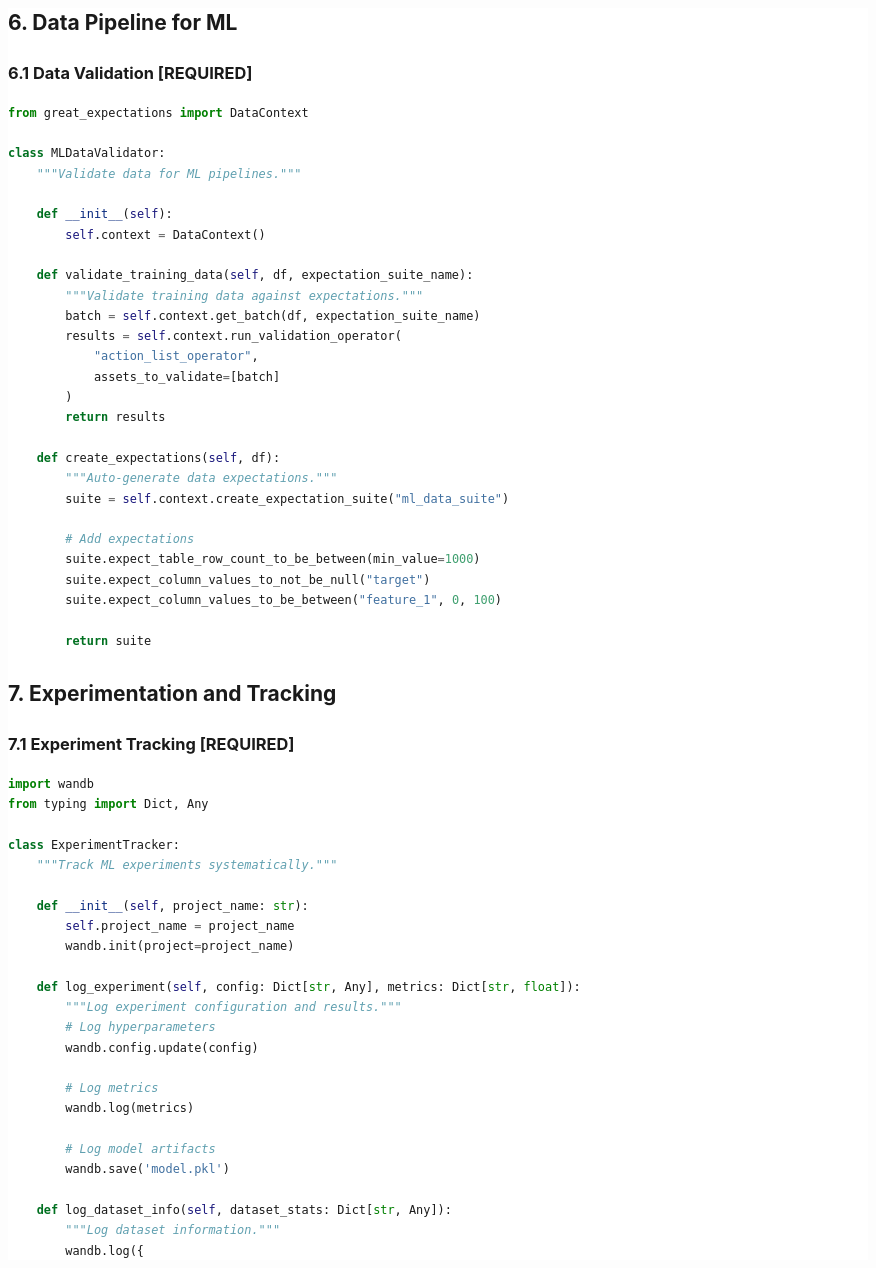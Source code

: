 ## 6. Data Pipeline for ML

### 6.1 Data Validation **[REQUIRED]**

```python
from great_expectations import DataContext

class MLDataValidator:
    """Validate data for ML pipelines."""

    def __init__(self):
        self.context = DataContext()

    def validate_training_data(self, df, expectation_suite_name):
        """Validate training data against expectations."""
        batch = self.context.get_batch(df, expectation_suite_name)
        results = self.context.run_validation_operator(
            "action_list_operator",
            assets_to_validate=[batch]
        )
        return results

    def create_expectations(self, df):
        """Auto-generate data expectations."""
        suite = self.context.create_expectation_suite("ml_data_suite")

        # Add expectations
        suite.expect_table_row_count_to_be_between(min_value=1000)
        suite.expect_column_values_to_not_be_null("target")
        suite.expect_column_values_to_be_between("feature_1", 0, 100)

        return suite
```

## 7. Experimentation and Tracking

### 7.1 Experiment Tracking **[REQUIRED]**

```python
import wandb
from typing import Dict, Any

class ExperimentTracker:
    """Track ML experiments systematically."""

    def __init__(self, project_name: str):
        self.project_name = project_name
        wandb.init(project=project_name)

    def log_experiment(self, config: Dict[str, Any], metrics: Dict[str, float]):
        """Log experiment configuration and results."""
        # Log hyperparameters
        wandb.config.update(config)

        # Log metrics
        wandb.log(metrics)

        # Log model artifacts
        wandb.save('model.pkl')

    def log_dataset_info(self, dataset_stats: Dict[str, Any]):
        """Log dataset information."""
        wandb.log({
```